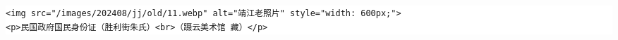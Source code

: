     <img src="/images/202408/jj/old/11.webp" alt="靖江老照片" style="width: 600px;">
    <p>民国政府国民身份证（胜利街朱氏）<br>（蹑云美术馆 藏）</p>
</div>
